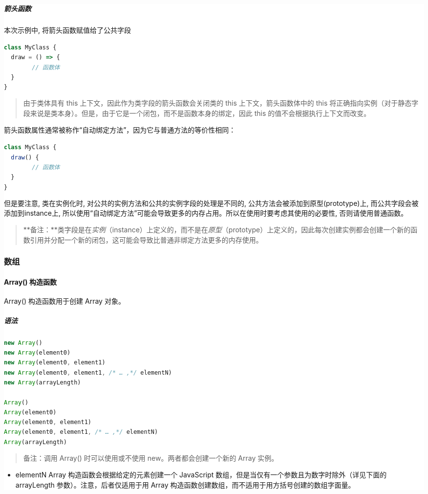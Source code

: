 ##### 箭头函数

本次示例中, 将箭头函数赋值给了公共字段

```js
class MyClass {
  draw = () => {
		// 函数体
  }
}
```

> 由于类体具有 this 上下文，因此作为类字段的箭头函数会关闭类的 this 上下文，箭头函数体中的 this 将正确指向实例（对于静态字段来说是类本身）。但是，由于它是一个闭包，而不是函数本身的绑定，因此 this 的值不会根据执行上下文而改变。

箭头函数属性通常被称作“自动绑定方法”，因为它与普通方法的等价性相同：

```js
class MyClass {
  draw() {
		// 函数体
  }
}
```

但是要注意, 类在实例化时, 对公共的实例方法和公共的实例字段的处理是不同的, 公共方法会被添加到原型(prototype)上, 而公共字段会被添加到instance上, 所以使用“自动绑定方法”可能会导致更多的内存占用。所以在使用时要考虑其使用的必要性, 否则请使用普通函数。

> **备注：**类字段是在*实例*（instance）上定义的，而不是在*原型*（prototype）上定义的，因此每次创建实例都会创建一个新的函数引用并分配一个新的闭包，这可能会导致比普通非绑定方法更多的内存使用。

### 数组

#### Array() 构造函数

Array() 构造函数用于创建 Array 对象。

##### 语法

```js
new Array()
new Array(element0)
new Array(element0, element1)
new Array(element0, element1, /* … ,*/ elementN)
new Array(arrayLength)

Array()
Array(element0)
Array(element0, element1)
Array(element0, element1, /* … ,*/ elementN)
Array(arrayLength)
```

> 备注：调用 Array() 时可以使用或不使用 new。两者都会创建一个新的 Array 实例。

- elementN
  Array 构造函数会根据给定的元素创建一个 JavaScript 数组，但是当仅有一个参数且为数字时除外（详见下面的 arrayLength 参数）。注意，后者仅适用于用 Array 构造函数创建数组，而不适用于用方括号创建的数组字面量。
